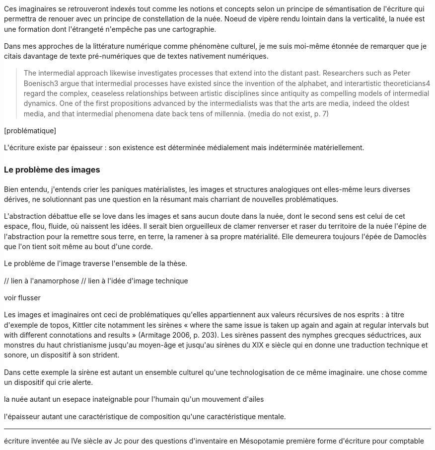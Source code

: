 Ces imaginaires se retrouveront indexés tout comme les notions et concepts selon un principe de sémantisation de l'écriture qui permettra de renouer avec un principe de constellation de la nuée. Noeud de vipère rendu lointain dans la verticalité, la nuée est une formation dont l'étrangeté n'empêche pas une cartographie. 

Dans mes approches de la littérature numérique comme phénomène culturel, je me suis moi-même étonnée de remarquer que je citais davantage de texte pré-numériques que de textes nativement numériques. 

>The intermedial approach likewise investigates processes that extend into the distant past.
Researchers such as Peter Boenisch3 argue that intermedial processes have existed since
the invention of the alphabet, and interartistic theoreticians4 regard the complex, ceaseless
relationships between artistic disciplines since antiquity as compelling models of intermedial
dynamics. One of the first propositions advanced by the intermedialists was that the arts are
media, indeed the oldest media, and that intermedial phenomena date back tens of millennia. (media do not exist, p. 7)


[problématique]

L'écriture existe par épaisseur : son existence est déterminée médialement mais indéterminée matériellement. 

### Le problème des images 

Bien entendu, j'entends crier les paniques matérialistes, les images et structures analogiques ont elles-même leurs diverses dérives, ne solutionnant pas une question en la résumant mais charriant de nouvelles problématiques. 

L'abstraction débattue elle se love dans les images et sans aucun doute dans la nuée, dont le second sens est celui de cet espace, flou, fluide, où naissent les idées. Il serait bien orgueilleux de clamer renverser et raser du territoire de la nuée l'épine de l'abstraction pour la remettre sous terre, en terre, la ramener à sa propre matérialité. Elle demeurera toujours l'épée de Damoclès que l'on tient soit même au bout d'une corde. 

Le problème de l'image traverse l'ensemble de la thèse. 

// lien à l'anamorphose
// lien à l'idée d'image technique

voir flusser 

Les images et imaginaires ont ceci de problématiques qu'elles appartiennent aux valeurs récursives de nos esprits : à titre d'exemple de topos, Kittler cite notamment les sirènes « where the same issue is taken up again and again at regular intervals but with different connotations and results » (Armitage 2006, p. 203). Les sirènes passent des nymphes grecques séductrices, aux monstres du haut christianisme jusqu'au moyen-âge et jusqu'au sirènes du XIX e siècle qui en donne une traduction technique et sonore, un dispositif à son strident. 

Dans cette exemple la sirène est autant un ensemble culturel qu'une technologisation de ce même imaginaire. une chose comme un dispositif qui crie alerte. 

la nuée autant un esepace inateignable pour l'humain qu'un mouvement d'ailes 

l'épaisseur autant une caractéristique de composition qu'une caractéristique mentale. 

----

écriture inventée au IVe siècle av Jc pour des questions d'inventaire en Mésopotamie
première forme d'écriture pour comptable


[^originalité]: Ce terme dans la ligneé de bien d'autres sera déconstruit dans la suite des lignes. 
[^Foucault_discours]: « L’ordre du discours : s’il y a des choses dites, il ne faut pas en demander la raison immédiate aux choses qui s’y trouvent dites ou aux hommes qui les ont dites, mais au système de la discursivité, aux possibilités et aux impossibilités énonciatives qu’il ménage. » (*L'Archéologie du savoir*, p. 170) 
[^source]: Moses I. Finley (trad. Monique Alexandre, préf. Pierre Vidal-Naquet), Démocratie antique et Démocratie moderne, Paris, Éditions Payot & Rivages, coll. « Petite bibliothèque Payot / Histoire » (no 35), 2003, 179 p. (ISBN 978-2-228-89751-8), chap. 3 (« Socrate et après Socrate »), p. 151. et Luc Brisson, « Introduction [de l'Apologie de Socrate] », dans Platon, Apologie de Socrate – Criton, Paris, Flammarion, coll. « GF » (no 848), 2017 (1re éd. 1997) (ISBN 978-2-0814-1602-4), p. 35.
[^references]: *La Nuée* est justement un hommage aux *Oiseaux* d'Hitchcock en transposant la menace du régne des aves à celui des insectes. 
[^malick]: Les créations de Terrence Malick observent toujours dans leurs images le ciel pour suivre les nuées. 